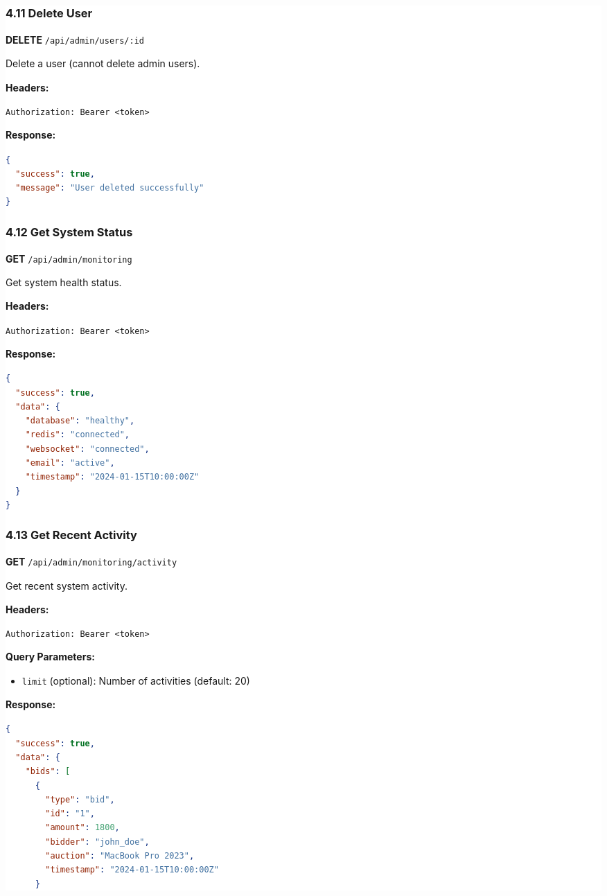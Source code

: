 ### 4.11 Delete User
**DELETE** `/api/admin/users/:id`

Delete a user (cannot delete admin users).

**Headers:**
```
Authorization: Bearer <token>
```

**Response:**
```json
{
  "success": true,
  "message": "User deleted successfully"
}
```

### 4.12 Get System Status
**GET** `/api/admin/monitoring`

Get system health status.

**Headers:**
```
Authorization: Bearer <token>
```

**Response:**
```json
{
  "success": true,
  "data": {
    "database": "healthy",
    "redis": "connected",
    "websocket": "connected",
    "email": "active",
    "timestamp": "2024-01-15T10:00:00Z"
  }
}
```

### 4.13 Get Recent Activity
**GET** `/api/admin/monitoring/activity`

Get recent system activity.

**Headers:**
```
Authorization: Bearer <token>
```

**Query Parameters:**
- `limit` (optional): Number of activities (default: 20)

**Response:**
```json
{
  "success": true,
  "data": {
    "bids": [
      {
        "type": "bid",
        "id": "1",
        "amount": 1800,
        "bidder": "john_doe",
        "auction": "MacBook Pro 2023",
        "timestamp": "2024-01-15T10:00:00Z"
      }
```